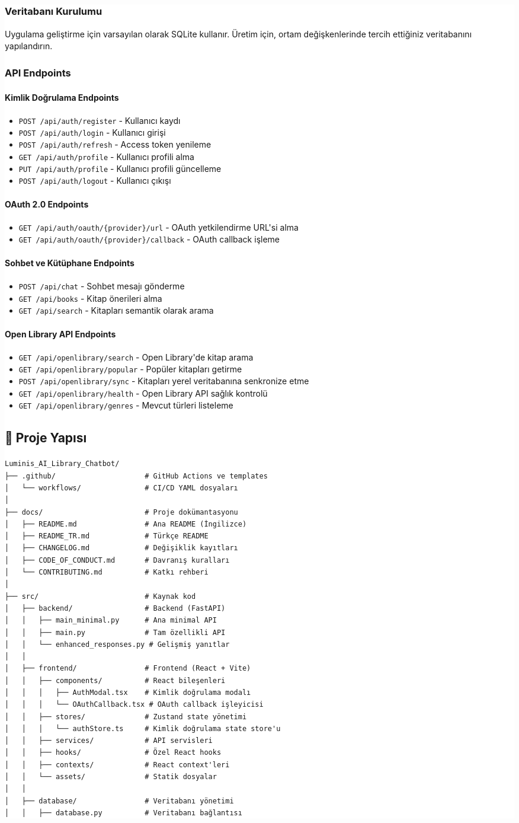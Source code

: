 ### Veritabanı Kurulumu
Uygulama geliştirme için varsayılan olarak SQLite kullanır. Üretim için, ortam değişkenlerinde tercih ettiğiniz veritabanını yapılandırın.

### API Endpoints

#### Kimlik Doğrulama Endpoints
- `POST /api/auth/register` - Kullanıcı kaydı
- `POST /api/auth/login` - Kullanıcı girişi
- `POST /api/auth/refresh` - Access token yenileme
- `GET /api/auth/profile` - Kullanıcı profili alma
- `PUT /api/auth/profile` - Kullanıcı profili güncelleme
- `POST /api/auth/logout` - Kullanıcı çıkışı

#### OAuth 2.0 Endpoints
- `GET /api/auth/oauth/{provider}/url` - OAuth yetkilendirme URL'si alma
- `GET /api/auth/oauth/{provider}/callback` - OAuth callback işleme

#### Sohbet ve Kütüphane Endpoints
- `POST /api/chat` - Sohbet mesajı gönderme
- `GET /api/books` - Kitap önerileri alma
- `GET /api/search` - Kitapları semantik olarak arama

#### Open Library API Endpoints
- `GET /api/openlibrary/search` - Open Library'de kitap arama
- `GET /api/openlibrary/popular` - Popüler kitapları getirme
- `POST /api/openlibrary/sync` - Kitapları yerel veritabanına senkronize etme
- `GET /api/openlibrary/health` - Open Library API sağlık kontrolü
- `GET /api/openlibrary/genres` - Mevcut türleri listeleme

## 📁 Proje Yapısı

```
Luminis_AI_Library_Chatbot/
├── .github/                     # GitHub Actions ve templates
│   └── workflows/               # CI/CD YAML dosyaları
│
├── docs/                        # Proje dokümantasyonu
│   ├── README.md                # Ana README (İngilizce)
│   ├── README_TR.md             # Türkçe README
│   ├── CHANGELOG.md             # Değişiklik kayıtları
│   ├── CODE_OF_CONDUCT.md       # Davranış kuralları
│   └── CONTRIBUTING.md          # Katkı rehberi
│
├── src/                         # Kaynak kod
│   ├── backend/                 # Backend (FastAPI)
│   │   ├── main_minimal.py      # Ana minimal API
│   │   ├── main.py              # Tam özellikli API
│   │   └── enhanced_responses.py # Gelişmiş yanıtlar
│   │
│   ├── frontend/                # Frontend (React + Vite)
│   │   ├── components/          # React bileşenleri
│   │   │   ├── AuthModal.tsx    # Kimlik doğrulama modalı
│   │   │   └── OAuthCallback.tsx # OAuth callback işleyicisi
│   │   ├── stores/              # Zustand state yönetimi
│   │   │   └── authStore.ts     # Kimlik doğrulama state store'u
│   │   ├── services/            # API servisleri
│   │   ├── hooks/               # Özel React hooks
│   │   ├── contexts/            # React context'leri
│   │   └── assets/              # Statik dosyalar
│   │
│   ├── database/                # Veritabanı yönetimi
│   │   ├── database.py          # Veritabanı bağlantısı
```
